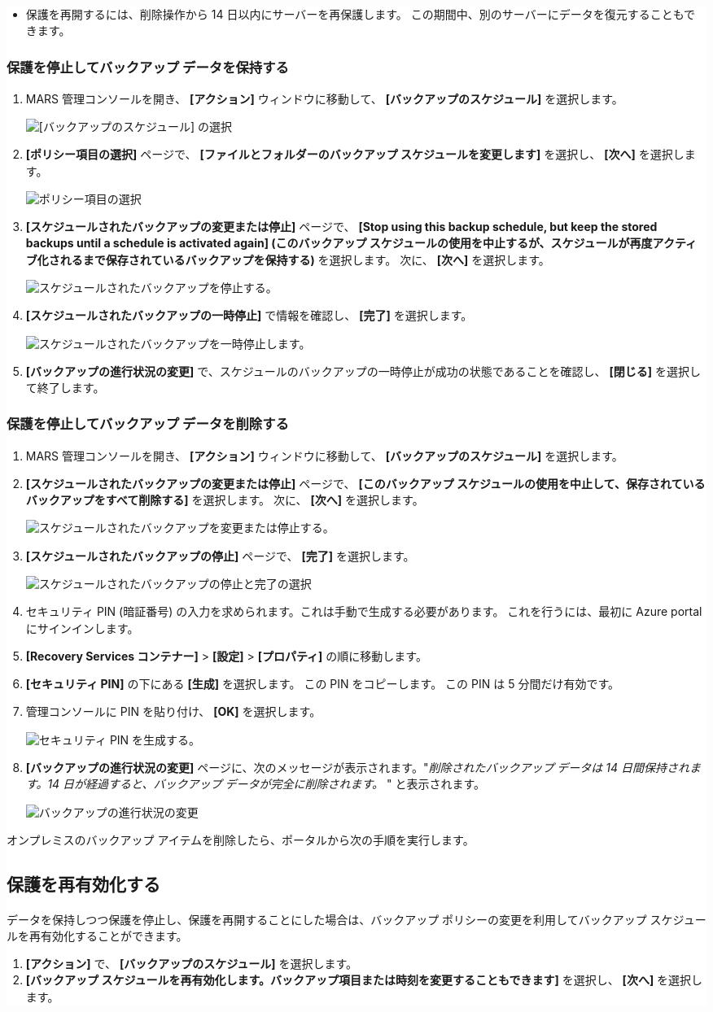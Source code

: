   - 保護を再開するには、削除操作から 14 日以内にサーバーを再保護します。 この期間中、別のサーバーにデータを復元することもできます。

### <a name="stop-protection-and-retain-backup-data"></a>保護を停止してバックアップ データを保持する

1. MARS 管理コンソールを開き、 **[アクション]** ウィンドウに移動して、 **[バックアップのスケジュール]** を選択します。

    ![[バックアップのスケジュール] の選択](./media/backup-azure-manage-mars/mars-actions.png)
1. **[ポリシー項目の選択]** ページで、 **[ファイルとフォルダーのバックアップ スケジュールを変更します]** を選択し、 **[次へ]** を選択します。

    ![ポリシー項目の選択](./media/backup-azure-manage-mars/select-policy-item-retain-data.png)
1. **[スケジュールされたバックアップの変更または停止]** ページで、 **[Stop using this backup schedule, but keep the stored backups until a schedule is activated again] (このバックアップ スケジュールの使用を中止するが、スケジュールが再度アクティブ化されるまで保存されているバックアップを保持する)** を選択します。 次に、 **[次へ]** を選択します。

    ![スケジュールされたバックアップを停止する。](./media/backup-azure-manage-mars/stop-schedule-backup.png)
1. **[スケジュールされたバックアップの一時停止]** で情報を確認し、 **[完了]** を選択します。

    ![スケジュールされたバックアップを一時停止します。](./media/backup-azure-manage-mars/pause-schedule-backup.png)
1. **[バックアップの進行状況の変更]** で、スケジュールのバックアップの一時停止が成功の状態であることを確認し、 **[閉じる]** を選択して終了します。

### <a name="stop-protection-and-delete-backup-data"></a>保護を停止してバックアップ データを削除する

1. MARS 管理コンソールを開き、 **[アクション]** ウィンドウに移動して、 **[バックアップのスケジュール]** を選択します。
2. **[スケジュールされたバックアップの変更または停止]** ページで、 **[このバックアップ スケジュールの使用を中止して、保存されているバックアップをすべて削除する]** を選択します。 次に、 **[次へ]** を選択します。

    ![スケジュールされたバックアップを変更または停止する。](./media/backup-azure-delete-vault/modify-schedule-backup.png)

3. **[スケジュールされたバックアップの停止]** ページで、 **[完了]** を選択します。

    ![スケジュールされたバックアップの停止と完了の選択](./media/backup-azure-delete-vault/stop-schedule-backup.png)
4. セキュリティ PIN (暗証番号) の入力を求められます。これは手動で生成する必要があります。 これを行うには、最初に Azure portal にサインインします。
5. **[Recovery Services コンテナー]**  >  **[設定]**  >  **[プロパティ]** の順に移動します。
6. **[セキュリティ PIN]** の下にある **[生成]** を選択します。 この PIN をコピーします。 この PIN は 5 分間だけ有効です。
7. 管理コンソールに PIN を貼り付け、 **[OK]** を選択します。

    ![セキュリティ PIN を生成する。](./media/backup-azure-delete-vault/security-pin.png)

8. **[バックアップの進行状況の変更]** ページに、次のメッセージが表示されます。"*削除されたバックアップ データは 14 日間保持されます。14 日が経過すると、バックアップ データが完全に削除されます。* " と表示されます。  

    ![バックアップの進行状況の変更](./media/backup-azure-delete-vault/deleted-backup-data.png)

オンプレミスのバックアップ アイテムを削除したら、ポータルから次の手順を実行します。

## <a name="re-enable-protection"></a>保護を再有効化する

データを保持しつつ保護を停止し、保護を再開することにした場合は、バックアップ ポリシーの変更を利用してバックアップ スケジュールを再有効化することができます。

1. **[アクション]** で、 **[バックアップのスケジュール]** を選択します。
1. **[バックアップ スケジュールを再有効化します。バックアップ項目または時刻を変更することもできます]** を選択し、 **[次へ]** を選択します。<br>
